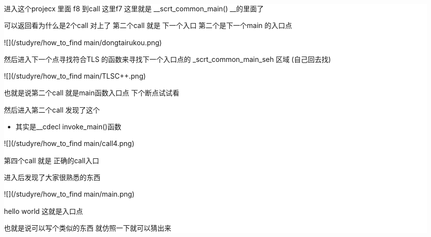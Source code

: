 进入这个projecx 里面 f8 到call 这里f7 这里就是 __scrt_common_main() __的里面了

可以返回看为什么是2个call 对上了 第二个call 就是 下一个入口  第二个是下一个main 的入口点

![](/studyre/how_to_find main/dongtairukou.png)

然后进入下一个点寻找符合TLS 的函数来寻找下一个入口点的  _scrt_common_main_seh 区域  (自己回去找)

![](/studyre/how_to_find main/TLSC++.png)

也就是说第二个call 就是main函数入口点 下个断点试试看

然后进入第二个call 发现了这个

* 其实是__cdecl invoke_main()函数

![](/studyre/how_to_find main/call4.png)

第四个call 就是 正确的call入口

进入后发现了大家很熟悉的东西

![](/studyre/how_to_find main/main.png)

hello world 这就是入口点

也就是说可以写个类似的东西 就仿照一下就可以猜出来
